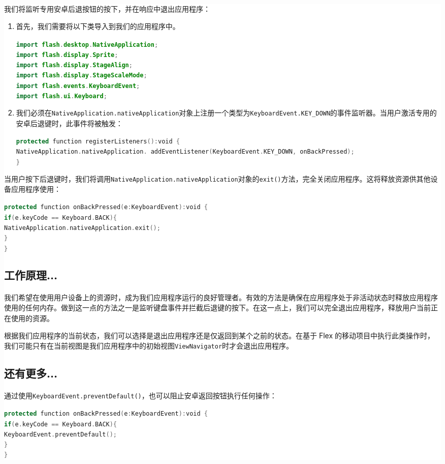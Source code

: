 我们将监听专用安卓后退按钮的按下，并在响应中退出应用程序：

1.  首先，我们需要将以下类导入到我们的应用程序中。

    ```kt
    import flash.desktop.NativeApplication;
    import flash.display.Sprite;
    import flash.display.StageAlign;
    import flash.display.StageScaleMode;
    import flash.events.KeyboardEvent;
    import flash.ui.Keyboard;

    ```

1.  我们必须在`NativeApplication.nativeApplication`对象上注册一个类型为`KeyboardEvent.KEY_DOWN`的事件监听器。当用户激活专用的安卓后退键时，此事件将被触发：

    ```kt
    protected function registerListeners():void {
    NativeApplication.nativeApplication. addEventListener(KeyboardEvent.KEY_DOWN, onBackPressed);
    }

    ```

当用户按下后退键时，我们将调用`NativeApplication.nativeApplication`对象的`exit()`方法，完全关闭应用程序。这将释放资源供其他设备应用程序使用：

```kt
protected function onBackPressed(e:KeyboardEvent):void {
if(e.keyCode == Keyboard.BACK){
NativeApplication.nativeApplication.exit();
}
}

```

## 工作原理...

我们希望在使用用户设备上的资源时，成为我们应用程序运行的良好管理者。有效的方法是确保在应用程序处于非活动状态时释放应用程序使用的任何内存。做到这一点的方法之一是监听键盘事件并拦截后退键的按下。在这一点上，我们可以完全退出应用程序，释放用户当前正在使用的资源。

根据我们应用程序的当前状态，我们可以选择是退出应用程序还是仅返回到某个之前的状态。在基于 Flex 的移动项目中执行此类操作时，我们可能只有在当前视图是我们应用程序中的初始视图`ViewNavigator`时才会退出应用程序。

## 还有更多…

通过使用`KeyboardEvent.preventDefault()`，也可以阻止安卓返回按钮执行任何操作：

```kt
protected function onBackPressed(e:KeyboardEvent):void {
if(e.keyCode == Keyboard.BACK){
KeyboardEvent.preventDefault();
}
}

```
